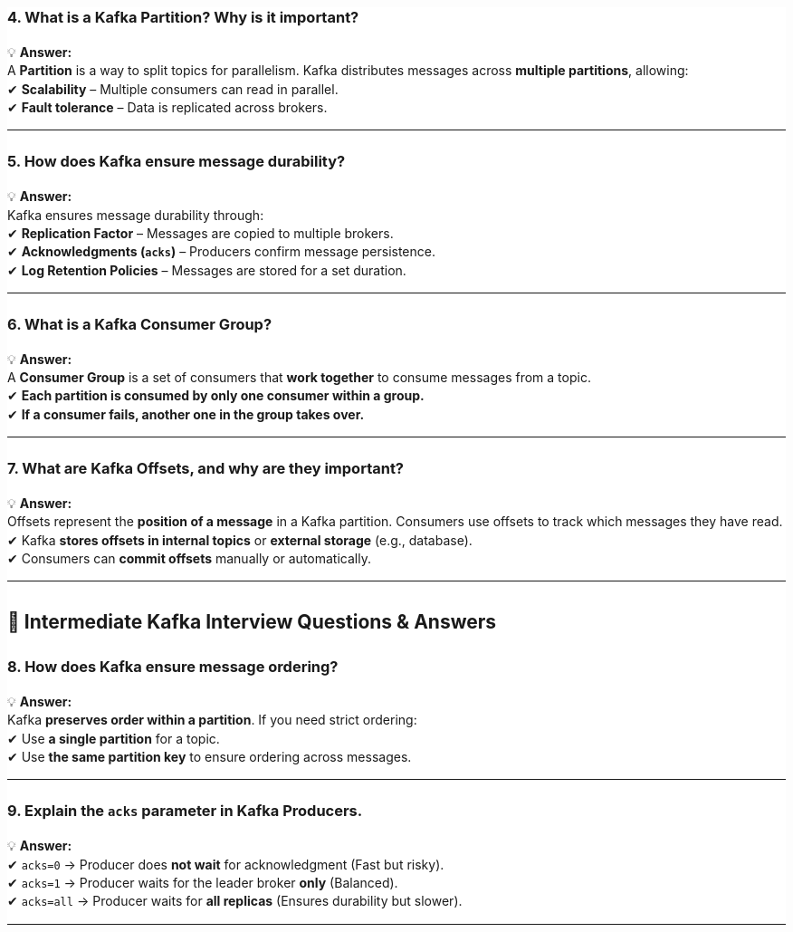 
### **4. What is a Kafka Partition? Why is it important?**  
💡 **Answer:**  
A **Partition** is a way to split topics for parallelism. Kafka distributes messages across **multiple partitions**, allowing:  
✔ **Scalability** – Multiple consumers can read in parallel.  
✔ **Fault tolerance** – Data is replicated across brokers.  

---

### **5. How does Kafka ensure message durability?**  
💡 **Answer:**  
Kafka ensures message durability through:  
✔ **Replication Factor** – Messages are copied to multiple brokers.  
✔ **Acknowledgments (`acks`)** – Producers confirm message persistence.  
✔ **Log Retention Policies** – Messages are stored for a set duration.  

---

### **6. What is a Kafka Consumer Group?**  
💡 **Answer:**  
A **Consumer Group** is a set of consumers that **work together** to consume messages from a topic.  
✔ **Each partition is consumed by only one consumer within a group.**  
✔ **If a consumer fails, another one in the group takes over.**  

---

### **7. What are Kafka Offsets, and why are they important?**  
💡 **Answer:**  
Offsets represent the **position of a message** in a Kafka partition. Consumers use offsets to track which messages they have read.  
✔ Kafka **stores offsets in internal topics** or **external storage** (e.g., database).  
✔ Consumers can **commit offsets** manually or automatically.  

---

## **🔹 Intermediate Kafka Interview Questions & Answers**  

### **8. How does Kafka ensure message ordering?**  
💡 **Answer:**  
Kafka **preserves order within a partition**. If you need strict ordering:  
✔ Use **a single partition** for a topic.  
✔ Use **the same partition key** to ensure ordering across messages.  

---

### **9. Explain the `acks` parameter in Kafka Producers.**  
💡 **Answer:**  
✔ `acks=0` → Producer does **not wait** for acknowledgment (Fast but risky).  
✔ `acks=1` → Producer waits for the leader broker **only** (Balanced).  
✔ `acks=all` → Producer waits for **all replicas** (Ensures durability but slower).  

---